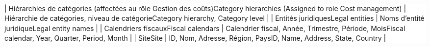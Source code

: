 | <span data-ttu-id="6a97e-293">Hiérarchies de catégories (affectées au rôle Gestion des coûts)</span><span class="sxs-lookup"><span data-stu-id="6a97e-293">Category hierarchies (Assigned to role Cost management)</span></span> | <span data-ttu-id="6a97e-294">Hiérarchie de catégories, niveau de catégorie</span><span class="sxs-lookup"><span data-stu-id="6a97e-294">Category hierarchy, Category level</span></span>              |
| <span data-ttu-id="6a97e-295">Entités juridiques</span><span class="sxs-lookup"><span data-stu-id="6a97e-295">Legal entities</span></span>                                          | <span data-ttu-id="6a97e-296">Noms d’entité juridique</span><span class="sxs-lookup"><span data-stu-id="6a97e-296">Legal entity names</span></span>                              |
| <span data-ttu-id="6a97e-297">Calendriers fiscaux</span><span class="sxs-lookup"><span data-stu-id="6a97e-297">Fiscal calendars</span></span>                                        | <span data-ttu-id="6a97e-298">Calendrier fiscal, Année, Trimestre, Période, Mois</span><span class="sxs-lookup"><span data-stu-id="6a97e-298">Fiscal calendar, Year, Quarter, Period, Month</span></span>   |
| <span data-ttu-id="6a97e-299">Site</span><span class="sxs-lookup"><span data-stu-id="6a97e-299">Site</span></span>                                                    | <span data-ttu-id="6a97e-300">ID, Nom, Adresse, Région, Pays</span><span class="sxs-lookup"><span data-stu-id="6a97e-300">ID, Name, Address, State, Country</span></span>               |
